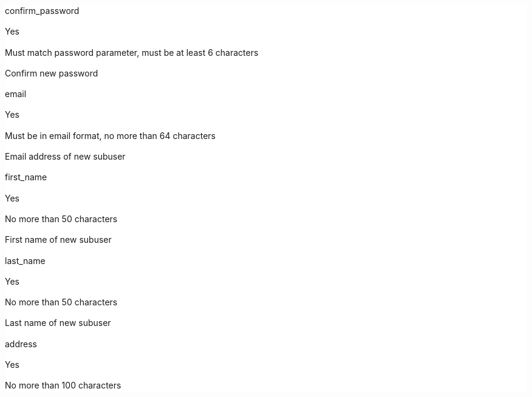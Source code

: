 




confirm_password


Yes


Must match password parameter, must be at least 6 characters


Confirm new password






email


Yes


Must be in email format, no more than 64 characters


Email address of new subuser






first_name


Yes


No more than 50 characters


First name of new subuser






last_name


Yes


No more than 50 characters


Last name of new subuser






address


Yes


No more than 100 characters
